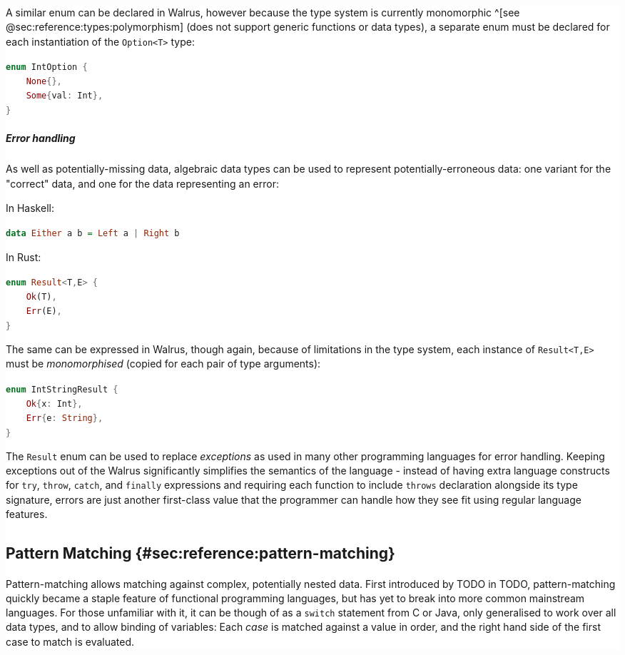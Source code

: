 A similar enum can be declared in Walrus, however because the type system is
currently monomorphic ^[see @sec:reference:types:polymorphism] (does not support generic functions or data types), a
separate enum must be declared for each instantiation of the `Option<T>` type:

```rust
enum IntOption {
    None{},
    Some{val: Int},
}
```

##### Error handling
As well as potentially-missing data, algebraic data types can be used to
represent potentially-erroneous data: one variant for the "correct" data, and
one for the data representing an error:

In Haskell:
```haskell
data Either a b = Left a | Right b
```

In Rust:
```rust
enum Result<T,E> {
    Ok(T),
    Err(E),
}
```

The same can be expressed in Walrus, though again, because of limitations in the
type system, each instance of `Result<T,E>` must be *monomorphised* (copied for
each pair of type arguments):

```rust
enum IntStringResult {
    Ok{x: Int},
    Err{e: String},
}
```

The `Result` enum can be used to replace *exceptions* as used in many other
programming languages for error handling. Keeping exceptions out of the Walrus
significantly simplifies the semantics of the language - instead of having extra
language constructs for `try`, `throw`, `catch`, and `finally` expressions and
requiring each function to include `throws` declaration alongside its type
signature, errors are just another first-class value that the programmer can
handle how they see fit using regular language features.

## Pattern Matching {#sec:reference:pattern-matching}
Pattern-matching allows matching against complex, potentially nested data. First
introduced by TODO in TODO, pattern-matching quickly became a staple feature of
functional programming languages, but has yet to break into more common
mainstream languages. For those unfamiliar with it, it can be though of as a
`switch` statement from C or Java, only generalised to work over all data types,
and to allow binding of variables: Each *case* is matched against a value in
order, and the right hand side of the first case to match is evaluated.


[^ExtraIntTypes]: See the `char`, `short`, `int`, `long`, hierarchy and
[^ExtraFloatTypes]: See the `double` or `f64`  types in C and Rust, respectively.
[^LetTypes]: See @sec:reference:types for more information about types and type-inference.
[^NotQuiteEquivalent]: The astute reader will notice that these functions